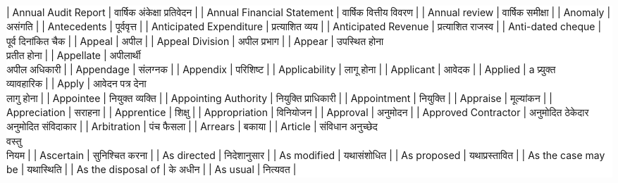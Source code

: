 | Annual Audit Report | वार्षिक अंकेक्षा प्रतिवेदन |
| Annual Financial Statement | वार्षिक वित्तीय विवरण |
| Annual review | वार्षिक समीक्षा |
| Anomaly | असंगति |
| Antecedents | पूर्ववृत्त |
| Anticipated Expenditure | प्रत्याशित व्यय |
| Anticipated Revenue | प्रत्याशित राजस्व |
| Anti-dated cheque | पूर्व दिनांकित चैक |
| Appeal | अपील |
| Appeal Division | अपील प्रभाग |
| Appear | उपस्थित होना<br>प्रतीत होना |
| Appellate | अपीलार्थी<br>अपील अधिकारी |
| Appendage | संलग्नक |
| Appendix | परिशिष्ट |
| Applicability | लागू होना |
| Applicant | आवेदक |
| Applied | a प्र्युक्त<br>व्यावहारिक |
| Apply | आवेदन पत्र देना<br>लागु होना |
| Appointee | नियुक्त व्यक्ति |
| Appointing Authority | नियुक्ति प्राधिकारी |
| Appointment | नियुक्ति |
| Appraise | मूल्यांकन |
| Appreciation | सराहना |
| Apprentice | शिक्षु |
| Appropriation | विनियोजन |
| Approval | अनुमोदन |
| Approved Contractor | अनुमोदित ठेकेदार‌<br>अनुमोदित संविदाकार |
| Arbitration | पंच फैसला |
| Arrears | बकाया |
| Article | संविधान अनुच्छेद<br>वस्तु<br>नियम |
| Ascertain | सुनिश्चित करना |
| As directed | निदेशानुसार |
| As modified | यथासंशोधित |
| As proposed | यथाप्रस्तावित |
| As the case may be | यथास्थिति |
| As the disposal of | के अधीन |
| As usual | नित्यवत |